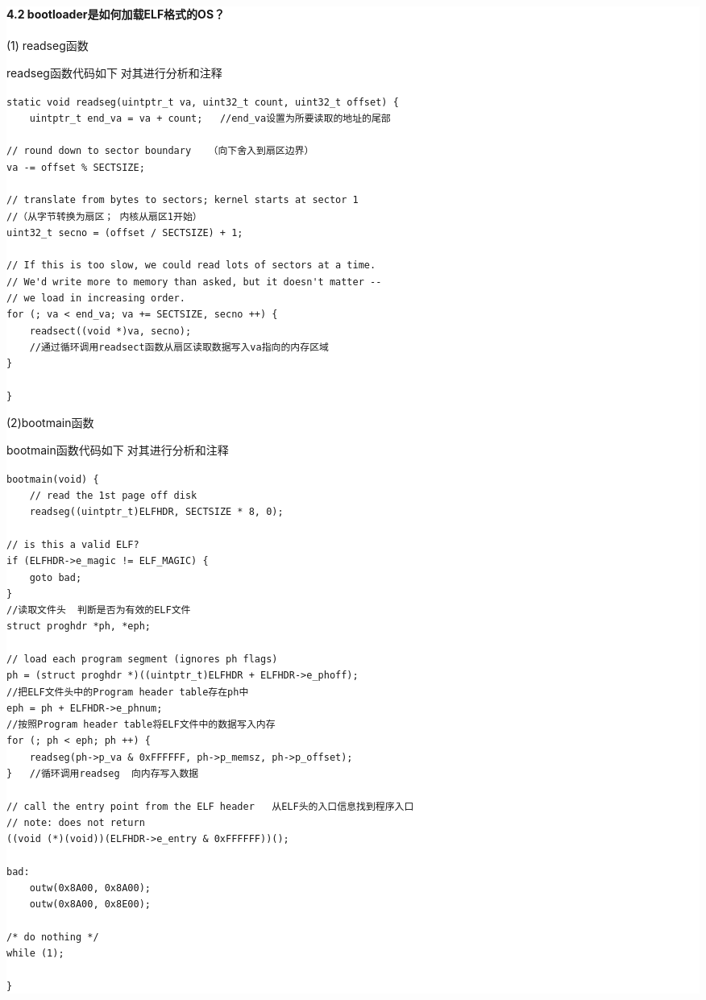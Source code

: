 #### 4.2 bootloader是如何加载ELF格式的OS？

(1) readseg函数

readseg函数代码如下  对其进行分析和注释 

```
static void readseg(uintptr_t va, uint32_t count, uint32_t offset) {
    uintptr_t end_va = va + count;   //end_va设置为所要读取的地址的尾部

// round down to sector boundary   （向下舍入到扇区边界）
va -= offset % SECTSIZE; 

// translate from bytes to sectors; kernel starts at sector 1 
//（从字节转换为扇区； 内核从扇区1开始）
uint32_t secno = (offset / SECTSIZE) + 1;

// If this is too slow, we could read lots of sectors at a time.
// We'd write more to memory than asked, but it doesn't matter --
// we load in increasing order.
for (; va < end_va; va += SECTSIZE, secno ++) {
    readsect((void *)va, secno);
    //通过循环调用readsect函数从扇区读取数据写入va指向的内存区域
}

}
```

(2)bootmain函数

bootmain函数代码如下  对其进行分析和注释 

```
bootmain(void) {
    // read the 1st page off disk
    readseg((uintptr_t)ELFHDR, SECTSIZE * 8, 0);

// is this a valid ELF?
if (ELFHDR->e_magic != ELF_MAGIC) {
    goto bad;
}
//读取文件头  判断是否为有效的ELF文件
struct proghdr *ph, *eph;

// load each program segment (ignores ph flags)
ph = (struct proghdr *)((uintptr_t)ELFHDR + ELFHDR->e_phoff);
//把ELF文件头中的Program header table存在ph中
eph = ph + ELFHDR->e_phnum;
//按照Program header table将ELF文件中的数据写入内存
for (; ph < eph; ph ++) {
    readseg(ph->p_va & 0xFFFFFF, ph->p_memsz, ph->p_offset);
}   //循环调用readseg  向内存写入数据

// call the entry point from the ELF header   从ELF头的入口信息找到程序入口
// note: does not return
((void (*)(void))(ELFHDR->e_entry & 0xFFFFFF))();

bad:
    outw(0x8A00, 0x8A00);
    outw(0x8A00, 0x8E00);

/* do nothing */
while (1);

}
```
